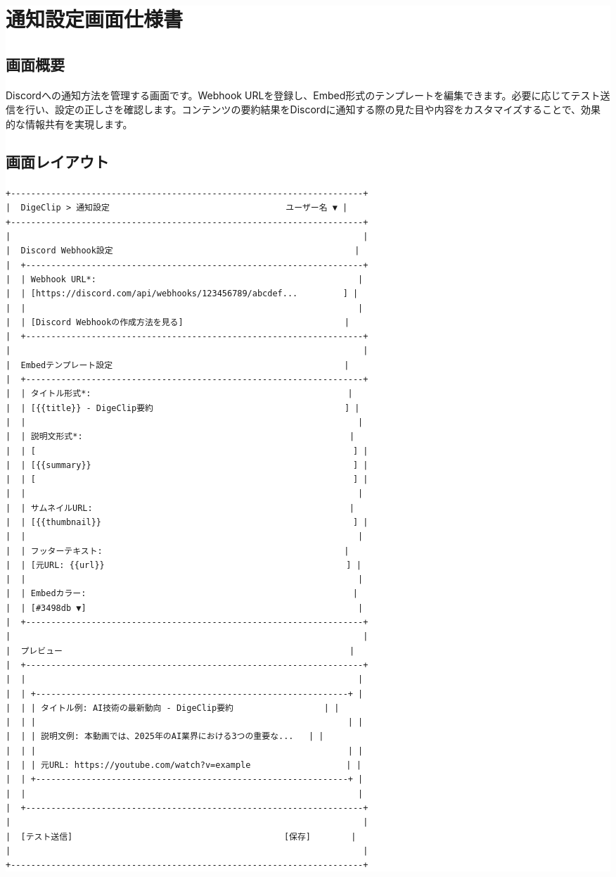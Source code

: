 # 通知設定画面仕様書

## 画面概要
Discordへの通知方法を管理する画面です。Webhook URLを登録し、Embed形式のテンプレートを編集できます。必要に応じてテスト送信を行い、設定の正しさを確認します。コンテンツの要約結果をDiscordに通知する際の見た目や内容をカスタマイズすることで、効果的な情報共有を実現します。

## 画面レイアウト
```
+----------------------------------------------------------------------+
|  DigeClip > 通知設定                                   ユーザー名 ▼ |
+----------------------------------------------------------------------+
|                                                                      |
|  Discord Webhook設定                                                |
|  +-------------------------------------------------------------------+
|  | Webhook URL*:                                                    |
|  | [https://discord.com/api/webhooks/123456789/abcdef...         ] |
|  |                                                                  |
|  | [Discord Webhookの作成方法を見る]                                |
|  +-------------------------------------------------------------------+
|                                                                      |
|  Embedテンプレート設定                                              |
|  +-------------------------------------------------------------------+
|  | タイトル形式*:                                                   |
|  | [{{title}} - DigeClip要約                                      ] |
|  |                                                                  |
|  | 説明文形式*:                                                     |
|  | [                                                               ] |
|  | [{{summary}}                                                    ] |
|  | [                                                               ] |
|  |                                                                  |
|  | サムネイルURL:                                                   |
|  | [{{thumbnail}}                                                  ] |
|  |                                                                  |
|  | フッターテキスト:                                                |
|  | [元URL: {{url}}                                                ] |
|  |                                                                  |
|  | Embedカラー:                                                     |
|  | [#3498db ▼]                                                      |
|  +-------------------------------------------------------------------+
|                                                                      |
|  プレビュー                                                         |
|  +-------------------------------------------------------------------+
|  |                                                                  |
|  | +--------------------------------------------------------------+ |
|  | | タイトル例: AI技術の最新動向 - DigeClip要約                  | |
|  | |                                                              | |
|  | | 説明文例: 本動画では、2025年のAI業界における3つの重要な...   | |
|  | |                                                              | |
|  | | 元URL: https://youtube.com/watch?v=example                   | |
|  | +--------------------------------------------------------------+ |
|  |                                                                  |
|  +-------------------------------------------------------------------+
|                                                                      |
|  [テスト送信]                                          [保存]        |
|                                                                      |
+----------------------------------------------------------------------+
```
